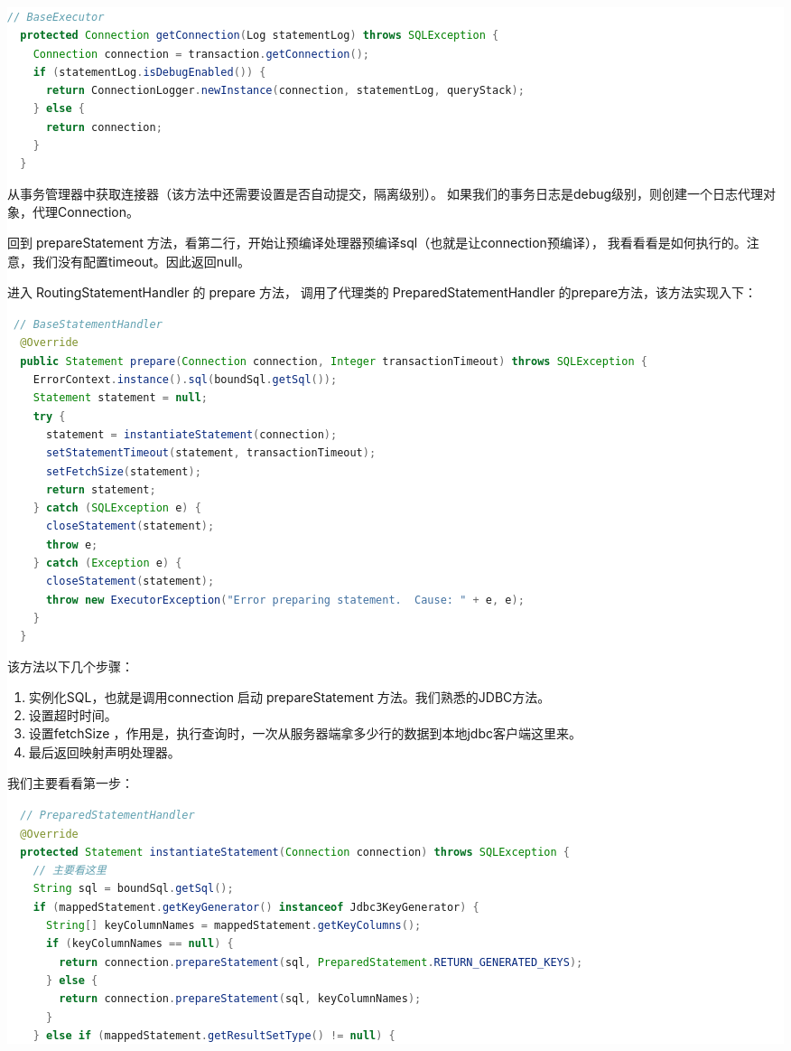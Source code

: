 

```java
// BaseExecutor
  protected Connection getConnection(Log statementLog) throws SQLException {
    Connection connection = transaction.getConnection();
    if (statementLog.isDebugEnabled()) {
      return ConnectionLogger.newInstance(connection, statementLog, queryStack);
    } else {
      return connection;
    }
  }
```


从事务管理器中获取连接器（该方法中还需要设置是否自动提交，隔离级别）。
如果我们的事务日志是debug级别，则创建一个日志代理对象，代理Connection。

回到 prepareStatement 方法，看第二行，开始让预编译处理器预编译sql（也就是让connection预编译），
我看看看是如何执行的。注意，我们没有配置timeout。因此返回null。

进入 RoutingStatementHandler 的 prepare 方法，
调用了代理类的 PreparedStatementHandler 的prepare方法，该方法实现入下：

```java
 // BaseStatementHandler
  @Override
  public Statement prepare(Connection connection, Integer transactionTimeout) throws SQLException {
    ErrorContext.instance().sql(boundSql.getSql());
    Statement statement = null;
    try {
      statement = instantiateStatement(connection);
      setStatementTimeout(statement, transactionTimeout);
      setFetchSize(statement);
      return statement;
    } catch (SQLException e) {
      closeStatement(statement);
      throw e;
    } catch (Exception e) {
      closeStatement(statement);
      throw new ExecutorException("Error preparing statement.  Cause: " + e, e);
    }
  }

```


该方法以下几个步骤：
 
1. 实例化SQL，也就是调用connection 启动 prepareStatement 方法。我们熟悉的JDBC方法。 
2. 设置超时时间。 
3. 设置fetchSize ，作用是，执行查询时，一次从服务器端拿多少行的数据到本地jdbc客户端这里来。 
4. 最后返回映射声明处理器。

我们主要看看第一步：
````java
  // PreparedStatementHandler
  @Override
  protected Statement instantiateStatement(Connection connection) throws SQLException {
    // 主要看这里
    String sql = boundSql.getSql();
    if (mappedStatement.getKeyGenerator() instanceof Jdbc3KeyGenerator) {
      String[] keyColumnNames = mappedStatement.getKeyColumns();
      if (keyColumnNames == null) {
        return connection.prepareStatement(sql, PreparedStatement.RETURN_GENERATED_KEYS);
      } else {
        return connection.prepareStatement(sql, keyColumnNames);
      }
    } else if (mappedStatement.getResultSetType() != null) {
````